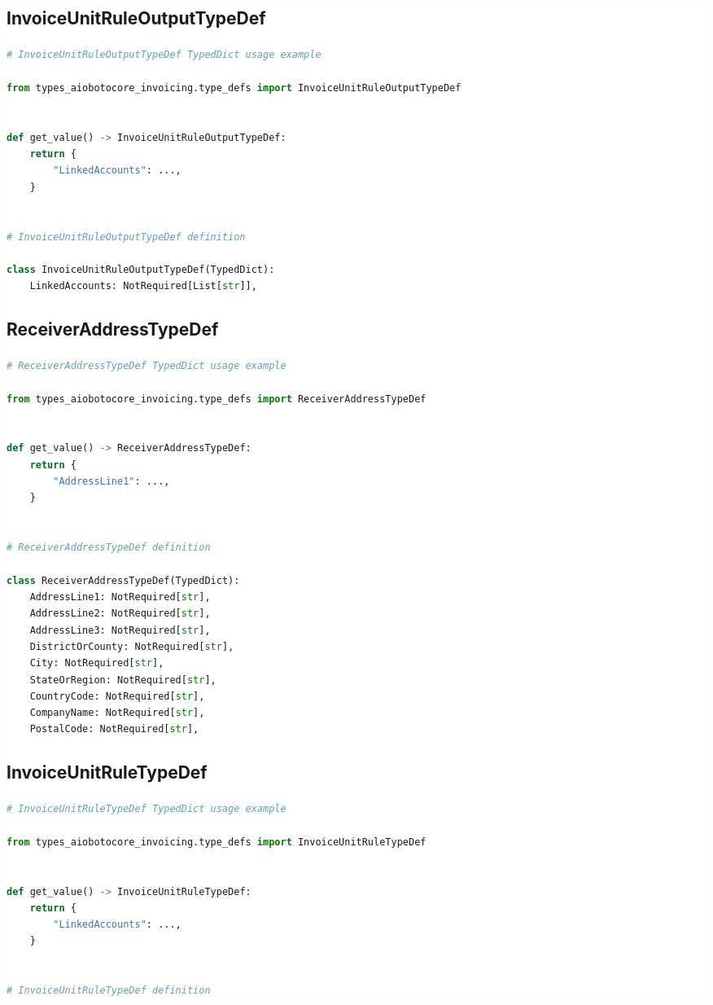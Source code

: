 ## InvoiceUnitRuleOutputTypeDef

```python
# InvoiceUnitRuleOutputTypeDef TypedDict usage example

from types_aiobotocore_invoicing.type_defs import InvoiceUnitRuleOutputTypeDef


def get_value() -> InvoiceUnitRuleOutputTypeDef:
    return {
        "LinkedAccounts": ...,
    }


# InvoiceUnitRuleOutputTypeDef definition

class InvoiceUnitRuleOutputTypeDef(TypedDict):
    LinkedAccounts: NotRequired[List[str]],
```

## ReceiverAddressTypeDef

```python
# ReceiverAddressTypeDef TypedDict usage example

from types_aiobotocore_invoicing.type_defs import ReceiverAddressTypeDef


def get_value() -> ReceiverAddressTypeDef:
    return {
        "AddressLine1": ...,
    }


# ReceiverAddressTypeDef definition

class ReceiverAddressTypeDef(TypedDict):
    AddressLine1: NotRequired[str],
    AddressLine2: NotRequired[str],
    AddressLine3: NotRequired[str],
    DistrictOrCounty: NotRequired[str],
    City: NotRequired[str],
    StateOrRegion: NotRequired[str],
    CountryCode: NotRequired[str],
    CompanyName: NotRequired[str],
    PostalCode: NotRequired[str],
```

## InvoiceUnitRuleTypeDef

```python
# InvoiceUnitRuleTypeDef TypedDict usage example

from types_aiobotocore_invoicing.type_defs import InvoiceUnitRuleTypeDef


def get_value() -> InvoiceUnitRuleTypeDef:
    return {
        "LinkedAccounts": ...,
    }


# InvoiceUnitRuleTypeDef definition
```
